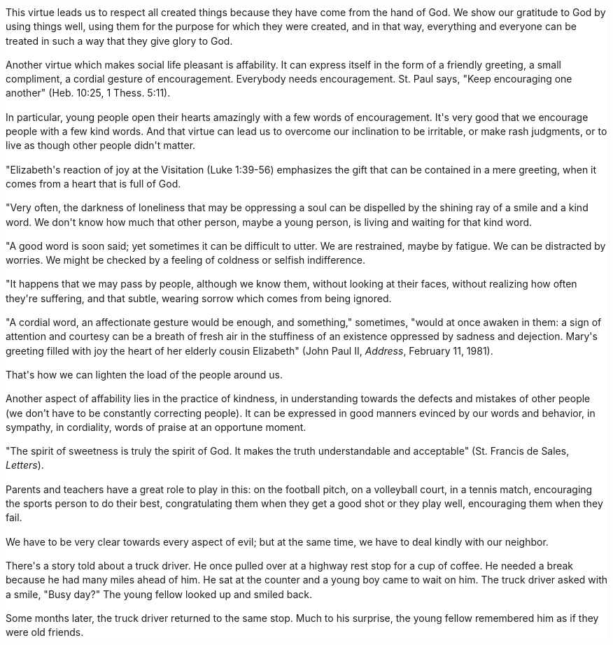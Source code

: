 This virtue leads us to respect all created things because they have come from the hand of God. We show our gratitude to God by using things well, using them for the purpose for which they were created, and in that way, everything and everyone can be treated in such a way that they give glory to God.

Another virtue which makes social life pleasant is affability. It can express itself in the form of a friendly greeting, a small compliment, a cordial gesture of encouragement. Everybody needs encouragement. St. Paul says, "Keep encouraging one another" (Heb. 10:25, 1 Thess. 5:11).

In particular, young people open their hearts amazingly with a few words of encouragement. It's very good that we encourage people with a few kind words. And that virtue can lead us to overcome our inclination to be irritable, or make rash judgments, or to live as though other people didn\'t matter.

"Elizabeth\'s reaction of joy at the Visitation (Luke 1:39-56) emphasizes the gift that can be contained in a mere greeting, when it comes from a heart that is full of God.

"Very often, the darkness of loneliness that may be oppressing a soul can be dispelled by the shining ray of a smile and a kind word. We don\'t know how much that other person, maybe a young person, is living and waiting for that kind word.

"A good word is soon said; yet sometimes it can be difficult to utter. We are restrained, maybe by fatigue. We can be distracted by worries. We might be checked by a feeling of coldness or selfish indifference.

"It happens that we may pass by people, although we know them, without looking at their faces, without realizing how often they\'re suffering, and that subtle, wearing sorrow which comes from being ignored.

"A cordial word, an affectionate gesture would be enough, and something," sometimes, "would at once awaken in them: a sign of attention and courtesy can be a breath of fresh air in the stuffiness of an existence oppressed by sadness and dejection. Mary\'s greeting filled with joy the heart of her elderly cousin Elizabeth" (John Paul II, *Address*, February 11, 1981).

That\'s how we can lighten the load of the people around us.

Another aspect of affability lies in the practice of kindness, in understanding towards the defects and mistakes of other people (we don\'t have to be constantly correcting people). It can be expressed in good manners evinced by our words and behavior, in sympathy, in cordiality, words of praise at an opportune moment.

"The spirit of sweetness is truly the spirit of God. It makes the truth understandable and acceptable" (St. Francis de Sales, *Letters*).

Parents and teachers have a great role to play in this: on the football pitch, on a volleyball court, in a tennis match, encouraging the sports person to do their best, congratulating them when they get a good shot or they play well, encouraging them when they fail.

We have to be very clear towards every aspect of evil; but at the same time, we have to deal kindly with our neighbor.

There\'s a story told about a truck driver. He once pulled over at a highway rest stop for a cup of coffee. He needed a break because he had many miles ahead of him. He sat at the counter and a young boy came to wait on him. The truck driver asked with a smile, "Busy day?" The young fellow looked up and smiled back.

Some months later, the truck driver returned to the same stop. Much to his surprise, the young fellow remembered him as if they were old friends.
